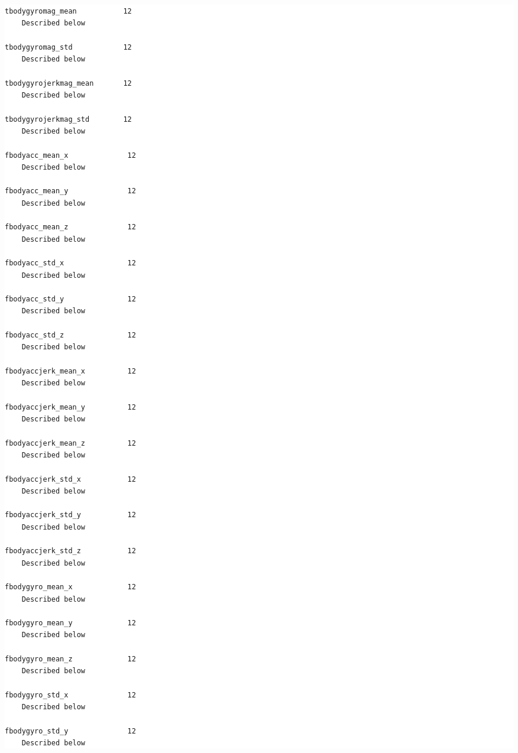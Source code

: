 ````
tbodygyromag_mean           12
    Described below

tbodygyromag_std            12
    Described below

tbodygyrojerkmag_mean       12
    Described below

tbodygyrojerkmag_std        12
    Described below

fbodyacc_mean_x              12
    Described below

fbodyacc_mean_y              12
    Described below

fbodyacc_mean_z              12
    Described below

fbodyacc_std_x               12
    Described below

fbodyacc_std_y               12
    Described below

fbodyacc_std_z               12
    Described below

fbodyaccjerk_mean_x          12
    Described below

fbodyaccjerk_mean_y          12
    Described below

fbodyaccjerk_mean_z          12
    Described below

fbodyaccjerk_std_x           12
    Described below

fbodyaccjerk_std_y           12
    Described below

fbodyaccjerk_std_z           12
    Described below

fbodygyro_mean_x             12
    Described below

fbodygyro_mean_y             12
    Described below

fbodygyro_mean_z             12
    Described below

fbodygyro_std_x              12
    Described below

fbodygyro_std_y              12
    Described below

````